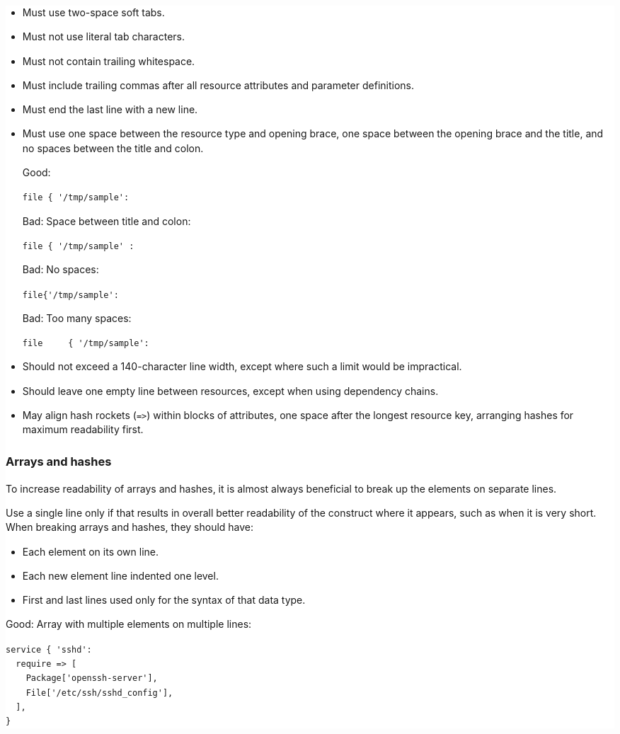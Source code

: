 -   Must use two-space soft tabs.
-   Must not use literal tab characters.
-   Must not contain trailing whitespace.
-   Must include trailing commas after all resource attributes and parameter definitions.
-   Must end the last line with a new line.
-   Must use one space between the resource type and opening brace, one space between the opening brace and the title, and no spaces between the title and colon.

    Good:

    ```
    file { '/tmp/sample':
    ```

    Bad: Space between title and colon:

    ```
    file { '/tmp/sample' :
    ```

    Bad: No spaces:

    ```
    file{'/tmp/sample':
    ```

    Bad: Too many spaces:

    ```
    file     { '/tmp/sample':
    ```


-   Should not exceed a 140-character line width, except where such a limit would be impractical.

-   Should leave one empty line between resources, except when using dependency chains.

-   May align hash rockets \(`=>`\) within blocks of attributes, one space after the longest resource key, arranging hashes for maximum readability first.


### Arrays and hashes

To increase readability of arrays and hashes, it is almost always beneficial to break up the elements on separate lines.

Use a single line only if that results in overall better readability of the construct where it appears, such as when it is very short. When breaking arrays and hashes, they should have:

-   Each element on its own line.

-   Each new element line indented one level.

-   First and last lines used only for the syntax of that data type.


Good: Array with multiple elements on multiple lines:

```
service { 'sshd':
  require => [
    Package['openssh-server'],
    File['/etc/ssh/sshd_config'],
  ],
}
```
